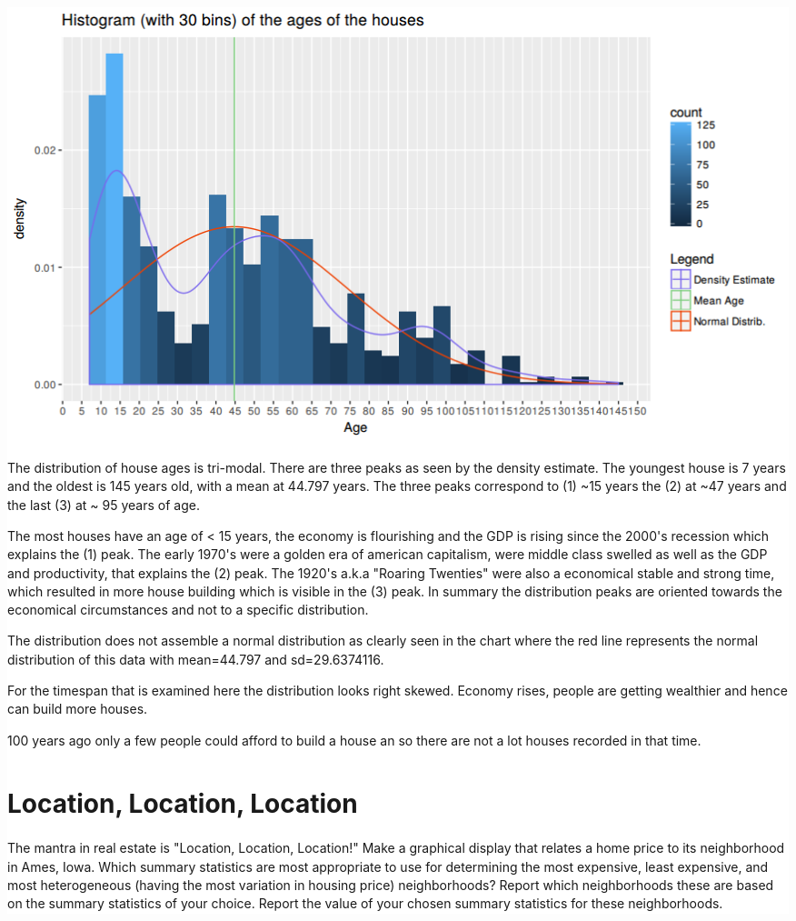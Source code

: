 ![](EDA_peer_files/figure-markdown_github-ascii_identifiers/Q1-1.png)

The distribution of house ages is tri-modal. There are three peaks as seen by the density estimate. The youngest house is 7 years and the oldest is 145 years old, with a mean at 44.797 years. The three peaks correspond to (1) ~15 years the (2) at ~47 years and the last (3) at ~ 95 years of age.

The most houses have an age of &lt; 15 years, the economy is flourishing and the GDP is rising since the 2000's recession which explains the (1) peak. The early 1970's were a golden era of american capitalism, were middle class swelled as well as the GDP and productivity, that explains the (2) peak. The 1920's a.k.a "Roaring Twenties" were also a economical stable and strong time, which resulted in more house building which is visible in the (3) peak. In summary the distribution peaks are oriented towards the economical circumstances and not to a specific distribution.

The distribution does not assemble a normal distribution as clearly seen in the chart where the red line represents the normal distribution of this data with mean=44.797 and sd=29.6374116.

For the timespan that is examined here the distribution looks right skewed. Economy rises, people are getting wealthier and hence can build more houses.

100 years ago only a few people could afford to build a house an so there are not a lot houses recorded in that time.

Location, Location, Location
============================

The mantra in real estate is "Location, Location, Location!" Make a graphical display that relates a home price to its neighborhood in Ames, Iowa. Which summary statistics are most appropriate to use for determining the most expensive, least expensive, and most heterogeneous (having the most variation in housing price) neighborhoods? Report which neighborhoods these are based on the summary statistics of your choice. Report the value of your chosen summary statistics for these neighborhoods.

